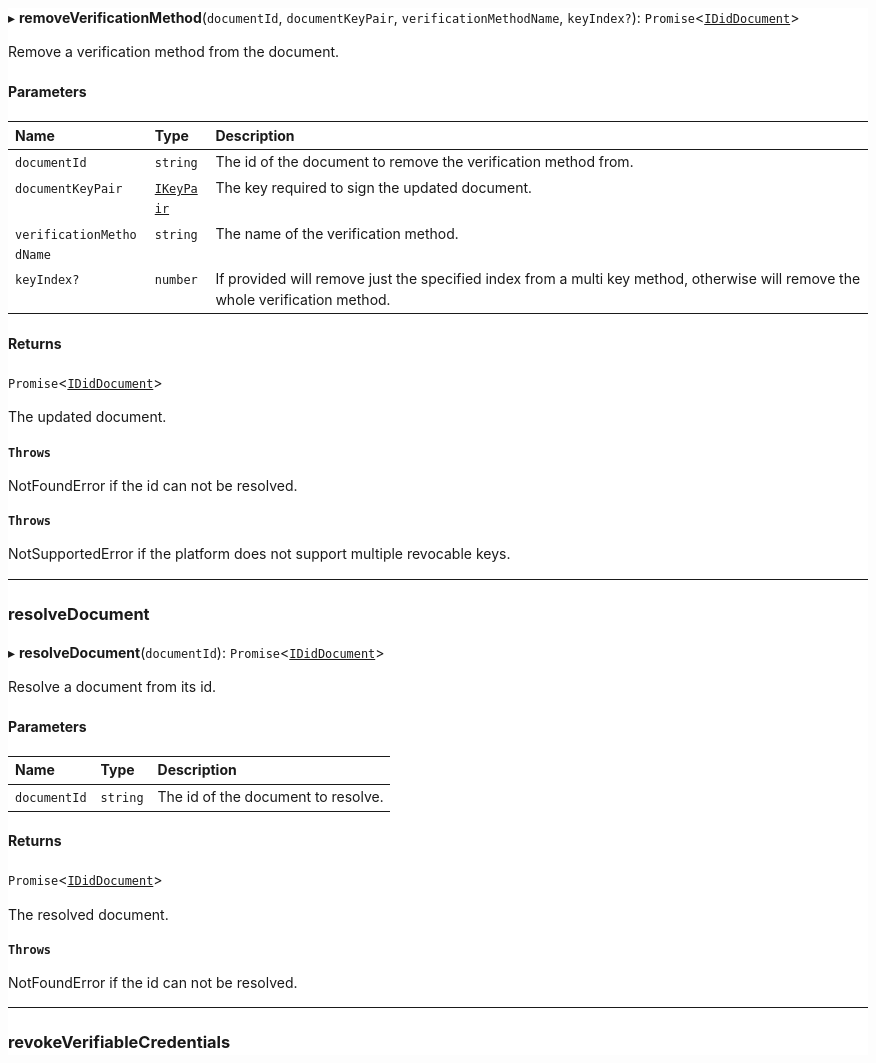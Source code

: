 ▸ **removeVerificationMethod**(`documentId`, `documentKeyPair`, `verificationMethodName`, `keyIndex?`): `Promise`\<[`IDidDocument`](IDidDocument.md)\>

Remove a verification method from the document.

#### Parameters

| Name | Type | Description |
| :------ | :------ | :------ |
| `documentId` | `string` | The id of the document to remove the verification method from. |
| `documentKeyPair` | [`IKeyPair`](IKeyPair.md) | The key required to sign the updated document. |
| `verificationMethodName` | `string` | The name of the verification method. |
| `keyIndex?` | `number` | If provided will remove just the specified index from a multi key method, otherwise will remove the whole verification method. |

#### Returns

`Promise`\<[`IDidDocument`](IDidDocument.md)\>

The updated document.

**`Throws`**

NotFoundError if the id can not be resolved.

**`Throws`**

NotSupportedError if the platform does not support multiple revocable keys.

___

### resolveDocument

▸ **resolveDocument**(`documentId`): `Promise`\<[`IDidDocument`](IDidDocument.md)\>

Resolve a document from its id.

#### Parameters

| Name | Type | Description |
| :------ | :------ | :------ |
| `documentId` | `string` | The id of the document to resolve. |

#### Returns

`Promise`\<[`IDidDocument`](IDidDocument.md)\>

The resolved document.

**`Throws`**

NotFoundError if the id can not be resolved.

___

### revokeVerifiableCredentials
